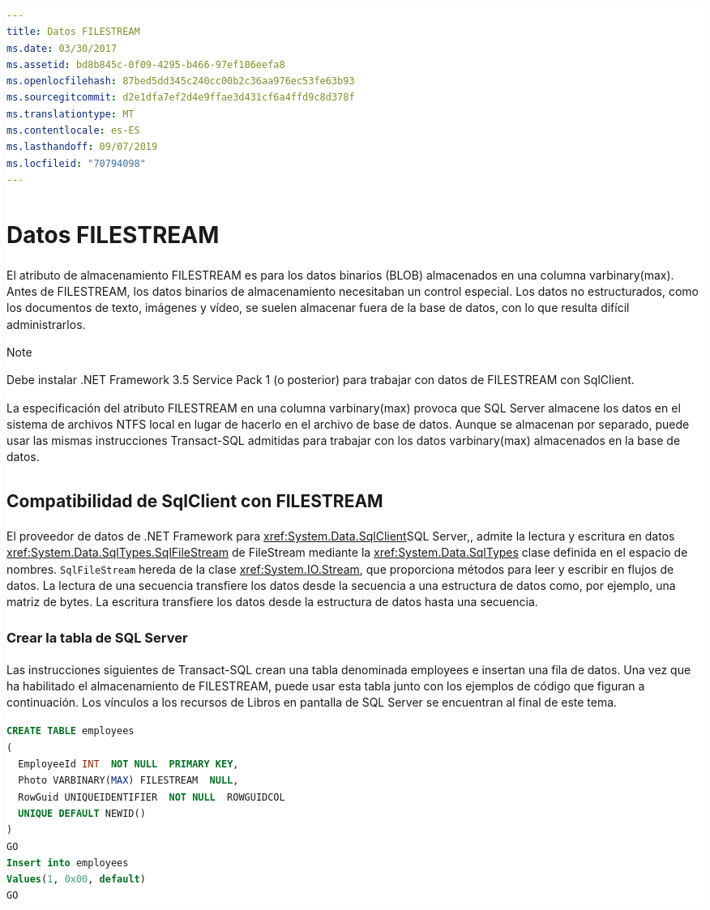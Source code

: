 ```yaml
---
title: Datos FILESTREAM
ms.date: 03/30/2017
ms.assetid: bd8b845c-0f09-4295-b466-97ef106eefa8
ms.openlocfilehash: 87bed5dd345c240cc00b2c36aa976ec53fe63b93
ms.sourcegitcommit: d2e1dfa7ef2d4e9ffae3d431cf6a4ffd9c8d378f
ms.translationtype: MT
ms.contentlocale: es-ES
ms.lasthandoff: 09/07/2019
ms.locfileid: "70794098"
---
```

# <a name="filestream-data"></a>Datos FILESTREAM

El atributo de almacenamiento FILESTREAM es para los datos binarios (BLOB) almacenados en una columna varbinary(max). Antes de FILESTREAM, los datos binarios de almacenamiento necesitaban un control especial. Los datos no estructurados, como los documentos de texto, imágenes y vídeo, se suelen almacenar fuera de la base de datos, con lo que resulta difícil administrarlos.

> [!NOTE]
> Debe instalar .NET Framework 3.5 Service Pack 1 (o posterior) para trabajar con datos de FILESTREAM con SqlClient.

La especificación del atributo FILESTREAM en una columna varbinary(max) provoca que SQL Server almacene los datos en el sistema de archivos NTFS local en lugar de hacerlo en el archivo de base de datos. Aunque se almacenan por separado, puede usar las mismas instrucciones Transact-SQL admitidas para trabajar con los datos varbinary(max) almacenados en la base de datos.

## <a name="sqlclient-support-for-filestream"></a>Compatibilidad de SqlClient con FILESTREAM

El proveedor de datos de .NET Framework para <xref:System.Data.SqlClient>SQL Server,, admite la lectura y escritura en datos <xref:System.Data.SqlTypes.SqlFileStream> de FileStream mediante la <xref:System.Data.SqlTypes> clase definida en el espacio de nombres. `SqlFileStream` hereda de la clase <xref:System.IO.Stream>, que proporciona métodos para leer y escribir en flujos de datos. La lectura de una secuencia transfiere los datos desde la secuencia a una estructura de datos como, por ejemplo, una matriz de bytes. La escritura transfiere los datos desde la estructura de datos hasta una secuencia.

### <a name="creating-the-sql-server-table"></a>Crear la tabla de SQL Server

Las instrucciones siguientes de Transact-SQL crean una tabla denominada employees e insertan una fila de datos. Una vez que ha habilitado el almacenamiento de FILESTREAM, puede usar esta tabla junto con los ejemplos de código que figuran a continuación. Los vínculos a los recursos de Libros en pantalla de SQL Server se encuentran al final de este tema.

```sql
CREATE TABLE employees
(
  EmployeeId INT  NOT NULL  PRIMARY KEY,
  Photo VARBINARY(MAX) FILESTREAM  NULL,
  RowGuid UNIQUEIDENTIFIER  NOT NULL  ROWGUIDCOL
  UNIQUE DEFAULT NEWID()
)
GO
Insert into employees
Values(1, 0x00, default)
GO
```
